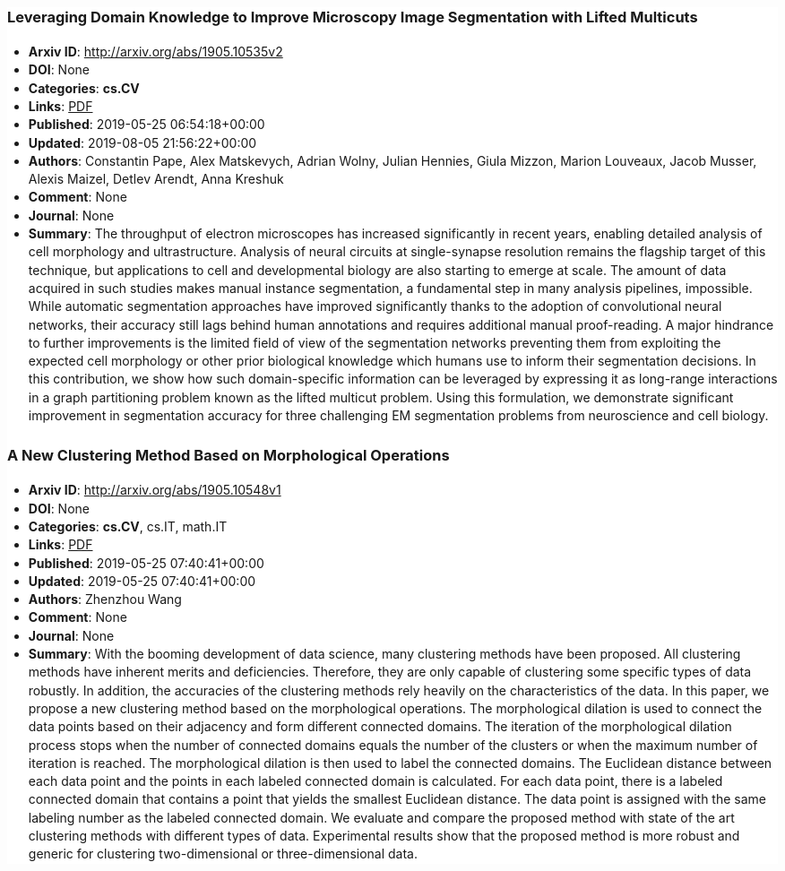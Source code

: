 

### Leveraging Domain Knowledge to Improve Microscopy Image Segmentation with Lifted Multicuts
- **Arxiv ID**: http://arxiv.org/abs/1905.10535v2
- **DOI**: None
- **Categories**: **cs.CV**
- **Links**: [PDF](http://arxiv.org/pdf/1905.10535v2)
- **Published**: 2019-05-25 06:54:18+00:00
- **Updated**: 2019-08-05 21:56:22+00:00
- **Authors**: Constantin Pape, Alex Matskevych, Adrian Wolny, Julian Hennies, Giula Mizzon, Marion Louveaux, Jacob Musser, Alexis Maizel, Detlev Arendt, Anna Kreshuk
- **Comment**: None
- **Journal**: None
- **Summary**: The throughput of electron microscopes has increased significantly in recent years, enabling detailed analysis of cell morphology and ultrastructure. Analysis of neural circuits at single-synapse resolution remains the flagship target of this technique, but applications to cell and developmental biology are also starting to emerge at scale. The amount of data acquired in such studies makes manual instance segmentation, a fundamental step in many analysis pipelines, impossible. While automatic segmentation approaches have improved significantly thanks to the adoption of convolutional neural networks, their accuracy still lags behind human annotations and requires additional manual proof-reading. A major hindrance to further improvements is the limited field of view of the segmentation networks preventing them from exploiting the expected cell morphology or other prior biological knowledge which humans use to inform their segmentation decisions. In this contribution, we show how such domain-specific information can be leveraged by expressing it as long-range interactions in a graph partitioning problem known as the lifted multicut problem. Using this formulation, we demonstrate significant improvement in segmentation accuracy for three challenging EM segmentation problems from neuroscience and cell biology.



### A New Clustering Method Based on Morphological Operations
- **Arxiv ID**: http://arxiv.org/abs/1905.10548v1
- **DOI**: None
- **Categories**: **cs.CV**, cs.IT, math.IT
- **Links**: [PDF](http://arxiv.org/pdf/1905.10548v1)
- **Published**: 2019-05-25 07:40:41+00:00
- **Updated**: 2019-05-25 07:40:41+00:00
- **Authors**: Zhenzhou Wang
- **Comment**: None
- **Journal**: None
- **Summary**: With the booming development of data science, many clustering methods have been proposed. All clustering methods have inherent merits and deficiencies. Therefore, they are only capable of clustering some specific types of data robustly. In addition, the accuracies of the clustering methods rely heavily on the characteristics of the data. In this paper, we propose a new clustering method based on the morphological operations. The morphological dilation is used to connect the data points based on their adjacency and form different connected domains. The iteration of the morphological dilation process stops when the number of connected domains equals the number of the clusters or when the maximum number of iteration is reached. The morphological dilation is then used to label the connected domains. The Euclidean distance between each data point and the points in each labeled connected domain is calculated. For each data point, there is a labeled connected domain that contains a point that yields the smallest Euclidean distance. The data point is assigned with the same labeling number as the labeled connected domain. We evaluate and compare the proposed method with state of the art clustering methods with different types of data. Experimental results show that the proposed method is more robust and generic for clustering two-dimensional or three-dimensional data.
